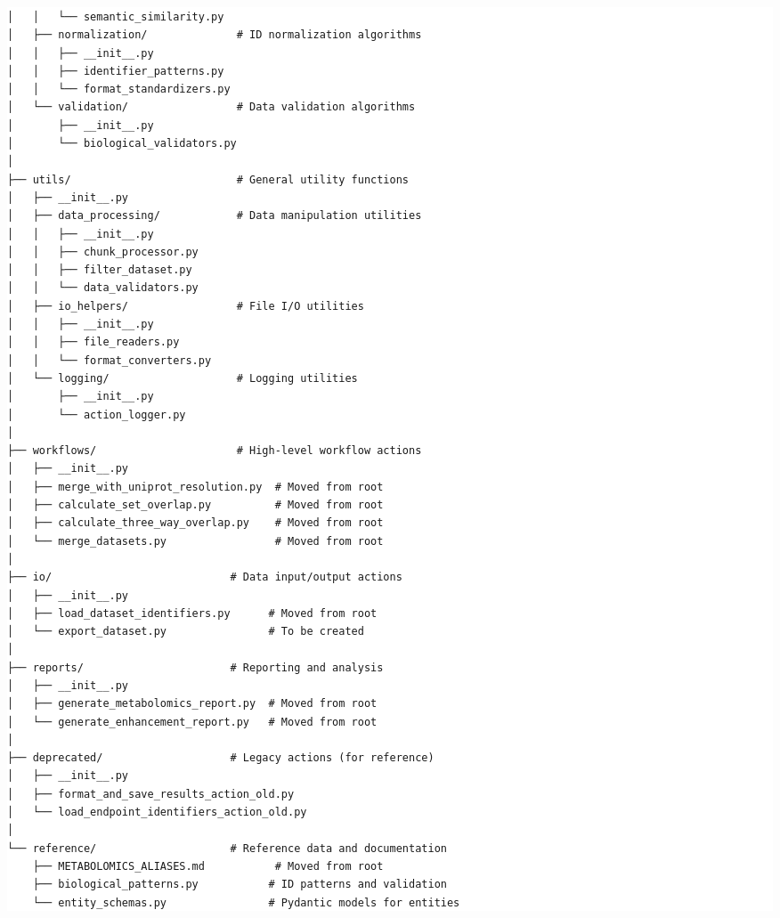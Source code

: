 ```
│   │   └── semantic_similarity.py
│   ├── normalization/              # ID normalization algorithms
│   │   ├── __init__.py
│   │   ├── identifier_patterns.py
│   │   └── format_standardizers.py
│   └── validation/                 # Data validation algorithms
│       ├── __init__.py
│       └── biological_validators.py
│
├── utils/                          # General utility functions
│   ├── __init__.py
│   ├── data_processing/            # Data manipulation utilities
│   │   ├── __init__.py
│   │   ├── chunk_processor.py
│   │   ├── filter_dataset.py
│   │   └── data_validators.py
│   ├── io_helpers/                 # File I/O utilities
│   │   ├── __init__.py
│   │   ├── file_readers.py
│   │   └── format_converters.py
│   └── logging/                    # Logging utilities
│       ├── __init__.py
│       └── action_logger.py
│
├── workflows/                      # High-level workflow actions
│   ├── __init__.py
│   ├── merge_with_uniprot_resolution.py  # Moved from root
│   ├── calculate_set_overlap.py          # Moved from root
│   ├── calculate_three_way_overlap.py    # Moved from root
│   └── merge_datasets.py                 # Moved from root
│
├── io/                            # Data input/output actions
│   ├── __init__.py
│   ├── load_dataset_identifiers.py      # Moved from root
│   └── export_dataset.py                # To be created
│
├── reports/                       # Reporting and analysis
│   ├── __init__.py
│   ├── generate_metabolomics_report.py  # Moved from root
│   └── generate_enhancement_report.py   # Moved from root
│
├── deprecated/                    # Legacy actions (for reference)
│   ├── __init__.py
│   ├── format_and_save_results_action_old.py
│   └── load_endpoint_identifiers_action_old.py
│
└── reference/                     # Reference data and documentation
    ├── METABOLOMICS_ALIASES.md           # Moved from root
    ├── biological_patterns.py           # ID patterns and validation
    └── entity_schemas.py                # Pydantic models for entities
```
